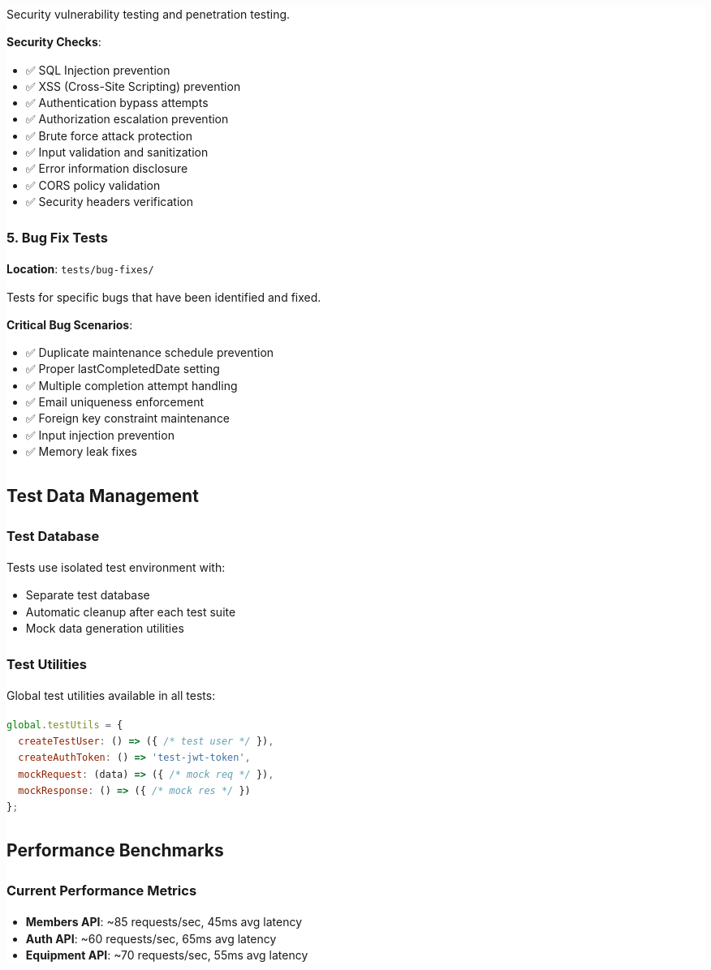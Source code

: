 Security vulnerability testing and penetration testing.

**Security Checks**:
- ✅ SQL Injection prevention
- ✅ XSS (Cross-Site Scripting) prevention
- ✅ Authentication bypass attempts
- ✅ Authorization escalation prevention
- ✅ Brute force attack protection
- ✅ Input validation and sanitization
- ✅ Error information disclosure
- ✅ CORS policy validation
- ✅ Security headers verification

### 5. Bug Fix Tests
**Location**: `tests/bug-fixes/`

Tests for specific bugs that have been identified and fixed.

**Critical Bug Scenarios**:
- ✅ Duplicate maintenance schedule prevention
- ✅ Proper lastCompletedDate setting
- ✅ Multiple completion attempt handling
- ✅ Email uniqueness enforcement
- ✅ Foreign key constraint maintenance
- ✅ Input injection prevention
- ✅ Memory leak fixes

## Test Data Management

### Test Database
Tests use isolated test environment with:
- Separate test database
- Automatic cleanup after each test suite
- Mock data generation utilities

### Test Utilities
Global test utilities available in all tests:
```javascript
global.testUtils = {
  createTestUser: () => ({ /* test user */ }),
  createAuthToken: () => 'test-jwt-token',
  mockRequest: (data) => ({ /* mock req */ }),
  mockResponse: () => ({ /* mock res */ })
};
```

## Performance Benchmarks

### Current Performance Metrics
- **Members API**: ~85 requests/sec, 45ms avg latency
- **Auth API**: ~60 requests/sec, 65ms avg latency  
- **Equipment API**: ~70 requests/sec, 55ms avg latency
